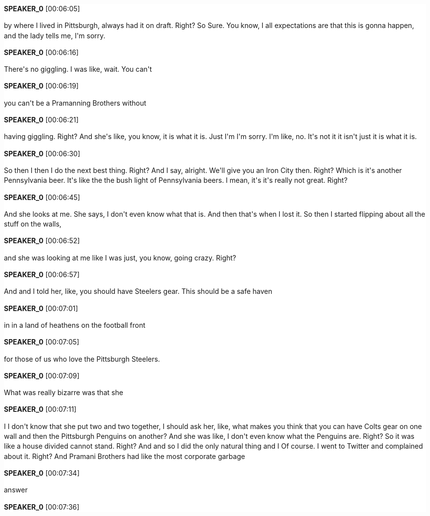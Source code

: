 **SPEAKER_0** [00:06:05]

by where I lived in Pittsburgh, always had it on draft. Right? So Sure. You know, I all expectations are that this is gonna happen, and the lady tells me, I'm sorry.

**SPEAKER_0** [00:06:16]

There's no giggling. I was like, wait. You can't

**SPEAKER_0** [00:06:19]

you can't be a Pramanning Brothers without

**SPEAKER_0** [00:06:21]

having giggling. Right? And she's like, you know, it is what it is. Just I'm I'm sorry. I'm like, no. It's not it it isn't just it is what it is.

**SPEAKER_0** [00:06:30]

So then I then I do the next best thing. Right? And I say, alright. We'll give you an Iron City then. Right? Which is it's another Pennsylvania beer. It's like the the bush light of Pennsylvania beers. I mean, it's it's really not great. Right?

**SPEAKER_0** [00:06:45]

And she looks at me. She says, I don't even know what that is. And then that's when I lost it. So then I started flipping about all the stuff on the walls,

**SPEAKER_0** [00:06:52]

and she was looking at me like I was just, you know, going crazy. Right?

**SPEAKER_0** [00:06:57]

And and I told her, like, you should have Steelers gear. This should be a safe haven

**SPEAKER_0** [00:07:01]

in in a land of heathens on the football front

**SPEAKER_0** [00:07:05]

for those of us who love the Pittsburgh Steelers.

**SPEAKER_0** [00:07:09]

What was really bizarre was that she

**SPEAKER_0** [00:07:11]

I I don't know that she put two and two together, I should ask her, like, what makes you think that you can have Colts gear on one wall and then the Pittsburgh Penguins on another? And she was like, I don't even know what the Penguins are. Right? So it was like a house divided cannot stand. Right? And and so I did the only natural thing and I Of course. I went to Twitter and complained about it. Right? And Pramani Brothers had like the most corporate garbage

**SPEAKER_0** [00:07:34]

answer

**SPEAKER_0** [00:07:36]
